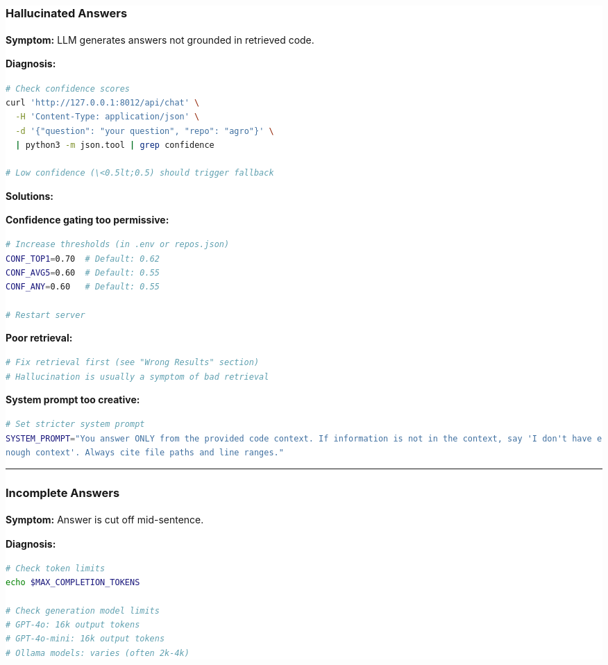 ### Hallucinated Answers

**Symptom:** LLM generates answers not grounded in retrieved code.

**Diagnosis:**
```bash
# Check confidence scores
curl 'http://127.0.0.1:8012/api/chat' \
  -H 'Content-Type: application/json' \
  -d '{"question": "your question", "repo": "agro"}' \
  | python3 -m json.tool | grep confidence

# Low confidence (\<0.5lt;0.5) should trigger fallback
```

**Solutions:**

**Confidence gating too permissive:**
```bash
# Increase thresholds (in .env or repos.json)
CONF_TOP1=0.70  # Default: 0.62
CONF_AVG5=0.60  # Default: 0.55
CONF_ANY=0.60   # Default: 0.55

# Restart server
```

**Poor retrieval:**
```bash
# Fix retrieval first (see "Wrong Results" section)
# Hallucination is usually a symptom of bad retrieval
```

**System prompt too creative:**
```bash
# Set stricter system prompt
SYSTEM_PROMPT="You answer ONLY from the provided code context. If information is not in the context, say 'I don't have enough context'. Always cite file paths and line ranges."
```

---

### Incomplete Answers

**Symptom:** Answer is cut off mid-sentence.

**Diagnosis:**
```bash
# Check token limits
echo $MAX_COMPLETION_TOKENS

# Check generation model limits
# GPT-4o: 16k output tokens
# GPT-4o-mini: 16k output tokens
# Ollama models: varies (often 2k-4k)
```

